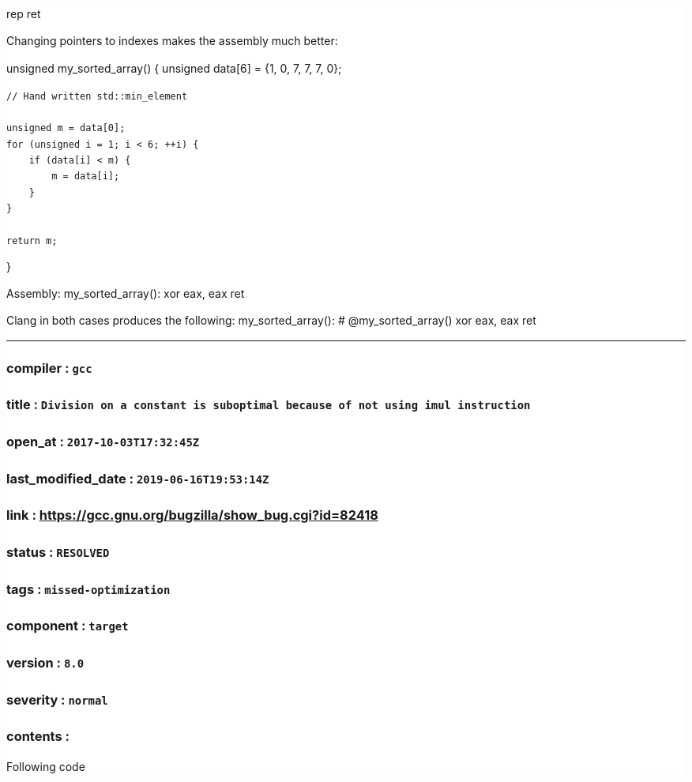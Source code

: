   rep ret


Changing pointers to indexes makes the assembly much better:

unsigned my_sorted_array() {
    unsigned data[6] = {1, 0, 7, 7, 7, 0};
    
    // Hand written std::min_element

    unsigned m = data[0];
    for (unsigned i = 1; i < 6; ++i) {
        if (data[i] < m) {
            m = data[i];
        }
    }

    return m;
}


Assembly:
my_sorted_array():
  xor eax, eax
  ret


Clang in both cases produces the following:
my_sorted_array(): # @my_sorted_array()
  xor eax, eax
  ret


---


### compiler : `gcc`
### title : `Division on a constant is suboptimal because of not using imul instruction`
### open_at : `2017-10-03T17:32:45Z`
### last_modified_date : `2019-06-16T19:53:14Z`
### link : https://gcc.gnu.org/bugzilla/show_bug.cgi?id=82418
### status : `RESOLVED`
### tags : `missed-optimization`
### component : `target`
### version : `8.0`
### severity : `normal`
### contents :
Following code 
